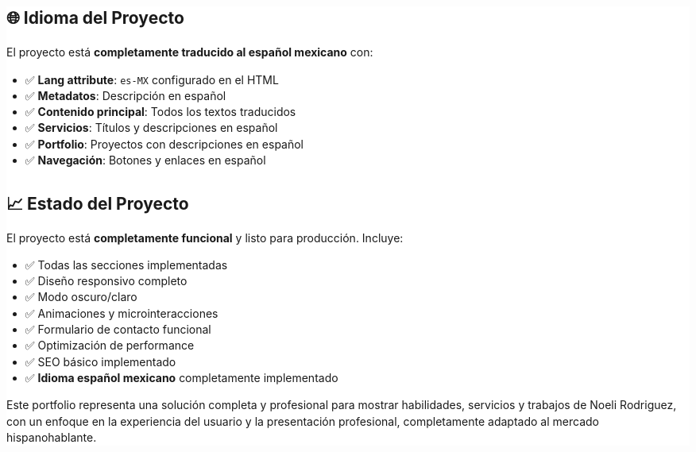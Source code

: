 ## 🌐 Idioma del Proyecto

El proyecto está **completamente traducido al español mexicano** con:
- ✅ **Lang attribute**: `es-MX` configurado en el HTML
- ✅ **Metadatos**: Descripción en español
- ✅ **Contenido principal**: Todos los textos traducidos
- ✅ **Servicios**: Títulos y descripciones en español
- ✅ **Portfolio**: Proyectos con descripciones en español
- ✅ **Navegación**: Botones y enlaces en español

## 📈 Estado del Proyecto

El proyecto está **completamente funcional** y listo para producción. Incluye:
- ✅ Todas las secciones implementadas
- ✅ Diseño responsivo completo
- ✅ Modo oscuro/claro
- ✅ Animaciones y microinteracciones
- ✅ Formulario de contacto funcional
- ✅ Optimización de performance
- ✅ SEO básico implementado
- ✅ **Idioma español mexicano** completamente implementado

Este portfolio representa una solución completa y profesional para mostrar habilidades, servicios y trabajos de Noeli Rodriguez, con un enfoque en la experiencia del usuario y la presentación profesional, completamente adaptado al mercado hispanohablante. 